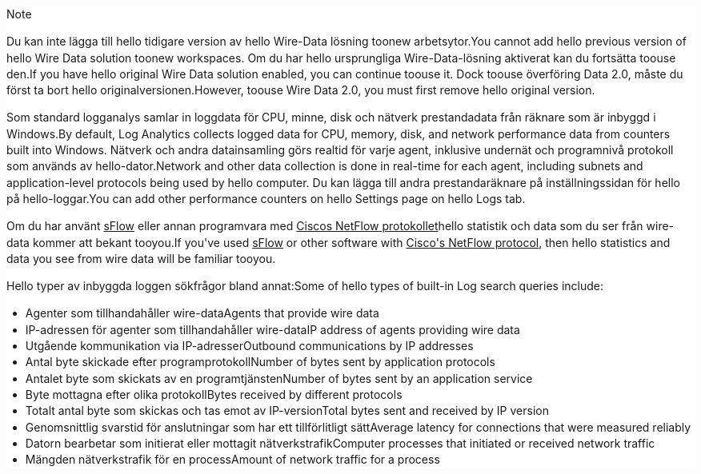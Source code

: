 > [!NOTE]
> <span data-ttu-id="253ad-111">Du kan inte lägga till hello tidigare version av hello Wire-Data lösning toonew arbetsytor.</span><span class="sxs-lookup"><span data-stu-id="253ad-111">You cannot add hello previous version of hello Wire Data solution toonew workspaces.</span></span> <span data-ttu-id="253ad-112">Om du har hello ursprungliga Wire-Data-lösning aktiverat kan du fortsätta toouse den.</span><span class="sxs-lookup"><span data-stu-id="253ad-112">If you have hello original Wire Data solution enabled, you can continue toouse it.</span></span> <span data-ttu-id="253ad-113">Dock toouse överföring Data 2.0, måste du först ta bort hello originalversionen.</span><span class="sxs-lookup"><span data-stu-id="253ad-113">However, toouse Wire Data 2.0, you must first remove hello original version.</span></span>

<span data-ttu-id="253ad-114">Som standard logganalys samlar in loggdata för CPU, minne, disk och nätverk prestandadata från räknare som är inbyggd i Windows.</span><span class="sxs-lookup"><span data-stu-id="253ad-114">By default, Log Analytics collects logged data for CPU, memory, disk, and network performance data from counters built into Windows.</span></span> <span data-ttu-id="253ad-115">Nätverk och andra datainsamling görs realtid för varje agent, inklusive undernät och programnivå protokoll som används av hello-dator.</span><span class="sxs-lookup"><span data-stu-id="253ad-115">Network and other data collection is done in real-time for each agent, including subnets and application-level protocols being used by hello computer.</span></span> <span data-ttu-id="253ad-116">Du kan lägga till andra prestandaräknare på inställningssidan för hello på hello-loggar.</span><span class="sxs-lookup"><span data-stu-id="253ad-116">You can add other performance counters on hello Settings page on hello Logs tab.</span></span>

<span data-ttu-id="253ad-117">Om du har använt [sFlow](http://www.sflow.org/) eller annan programvara med [Ciscos NetFlow protokollet](http://www.cisco.com/c/en/us/products/collateral/ios-nx-os-software/ios-netflow/prod_white_paper0900aecd80406232.html)hello statistik och data som du ser från wire-data kommer att bekant tooyou.</span><span class="sxs-lookup"><span data-stu-id="253ad-117">If you've used [sFlow](http://www.sflow.org/) or other software with [Cisco's NetFlow protocol](http://www.cisco.com/c/en/us/products/collateral/ios-nx-os-software/ios-netflow/prod_white_paper0900aecd80406232.html), then hello statistics and data you see from wire data will be familiar tooyou.</span></span>

<span data-ttu-id="253ad-118">Hello typer av inbyggda loggen sökfrågor bland annat:</span><span class="sxs-lookup"><span data-stu-id="253ad-118">Some of hello types of built-in Log search queries include:</span></span>

- <span data-ttu-id="253ad-119">Agenter som tillhandahåller wire-data</span><span class="sxs-lookup"><span data-stu-id="253ad-119">Agents that provide wire data</span></span>
- <span data-ttu-id="253ad-120">IP-adressen för agenter som tillhandahåller wire-data</span><span class="sxs-lookup"><span data-stu-id="253ad-120">IP address of agents providing wire data</span></span>
- <span data-ttu-id="253ad-121">Utgående kommunikation via IP-adresser</span><span class="sxs-lookup"><span data-stu-id="253ad-121">Outbound communications by IP addresses</span></span>
- <span data-ttu-id="253ad-122">Antal byte skickade efter programprotokoll</span><span class="sxs-lookup"><span data-stu-id="253ad-122">Number of bytes sent by application protocols</span></span>
- <span data-ttu-id="253ad-123">Antalet byte som skickats av en programtjänsten</span><span class="sxs-lookup"><span data-stu-id="253ad-123">Number of bytes sent by an application service</span></span>
- <span data-ttu-id="253ad-124">Byte mottagna efter olika protokoll</span><span class="sxs-lookup"><span data-stu-id="253ad-124">Bytes received by different protocols</span></span>
- <span data-ttu-id="253ad-125">Totalt antal byte som skickas och tas emot av IP-version</span><span class="sxs-lookup"><span data-stu-id="253ad-125">Total bytes sent and received by IP version</span></span>
- <span data-ttu-id="253ad-126">Genomsnittlig svarstid för anslutningar som har ett tillförlitligt sätt</span><span class="sxs-lookup"><span data-stu-id="253ad-126">Average latency for connections that were measured reliably</span></span>
- <span data-ttu-id="253ad-127">Datorn bearbetar som initierat eller mottagit nätverkstrafik</span><span class="sxs-lookup"><span data-stu-id="253ad-127">Computer processes that initiated or received network traffic</span></span>
- <span data-ttu-id="253ad-128">Mängden nätverkstrafik för en process</span><span class="sxs-lookup"><span data-stu-id="253ad-128">Amount of network traffic for a process</span></span>

